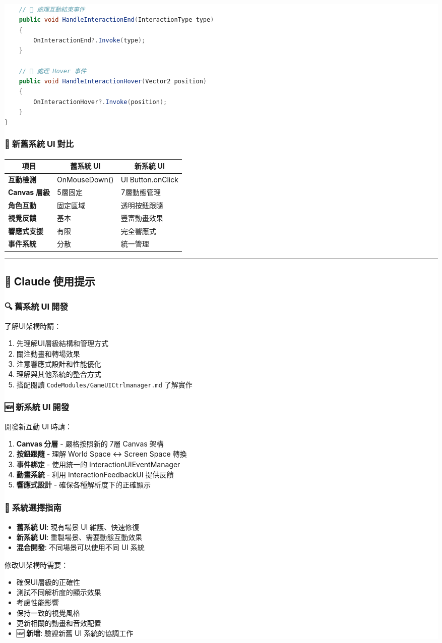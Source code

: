 ```csharp
    // 🎯 處理互動結束事件
    public void HandleInteractionEnd(InteractionType type)
    {
        OnInteractionEnd?.Invoke(type);
    }
    
    // 🎯 處理 Hover 事件
    public void HandleInteractionHover(Vector2 position)
    {
        OnInteractionHover?.Invoke(position);
    }
}
```

### 🔄 **新舊系統 UI 對比**

| 項目 | 舊系統 UI | 新系統 UI |
|------|-----------|-----------|
| **互動檢測** | OnMouseDown() | UI Button.onClick |
| **Canvas 層級** | 5層固定 | 7層動態管理 |
| **角色互動** | 固定區域 | 透明按鈕跟隨 |
| **視覺反饋** | 基本 | 豐富動畫效果 |
| **響應式支援** | 有限 | 完全響應式 |
| **事件系統** | 分散 | 統一管理 |

---

## 💬 Claude 使用提示

### 🔍 **舊系統 UI 開發**
了解UI架構時請：
1. 先理解UI層級結構和管理方式
2. 關注動畫和轉場效果
3. 注意響應式設計和性能優化
4. 理解與其他系統的整合方式
5. 搭配閱讀 `CodeModules/GameUICtrlmanager.md` 了解實作

### 🆕 **新系統 UI 開發**
開發新互動 UI 時請：
1. **Canvas 分層** - 嚴格按照新的 7層 Canvas 架構
2. **按鈕跟隨** - 理解 World Space ↔ Screen Space 轉換
3. **事件綁定** - 使用統一的 InteractionUIEventManager
4. **動畫系統** - 利用 InteractionFeedbackUI 提供反饋
5. **響應式設計** - 確保各種解析度下的正確顯示

### 🔄 **系統選擇指南**
- **舊系統 UI**: 現有場景 UI 維護、快速修復
- **新系統 UI**: 重製場景、需要動態互動效果
- **混合開發**: 不同場景可以使用不同 UI 系統

修改UI架構時需要：
- 確保UI層級的正確性
- 測試不同解析度的顯示效果
- 考慮性能影響
- 保持一致的視覺風格
- 更新相關的動畫和音效配置
- 🆕 **新增**: 驗證新舊 UI 系統的協調工作